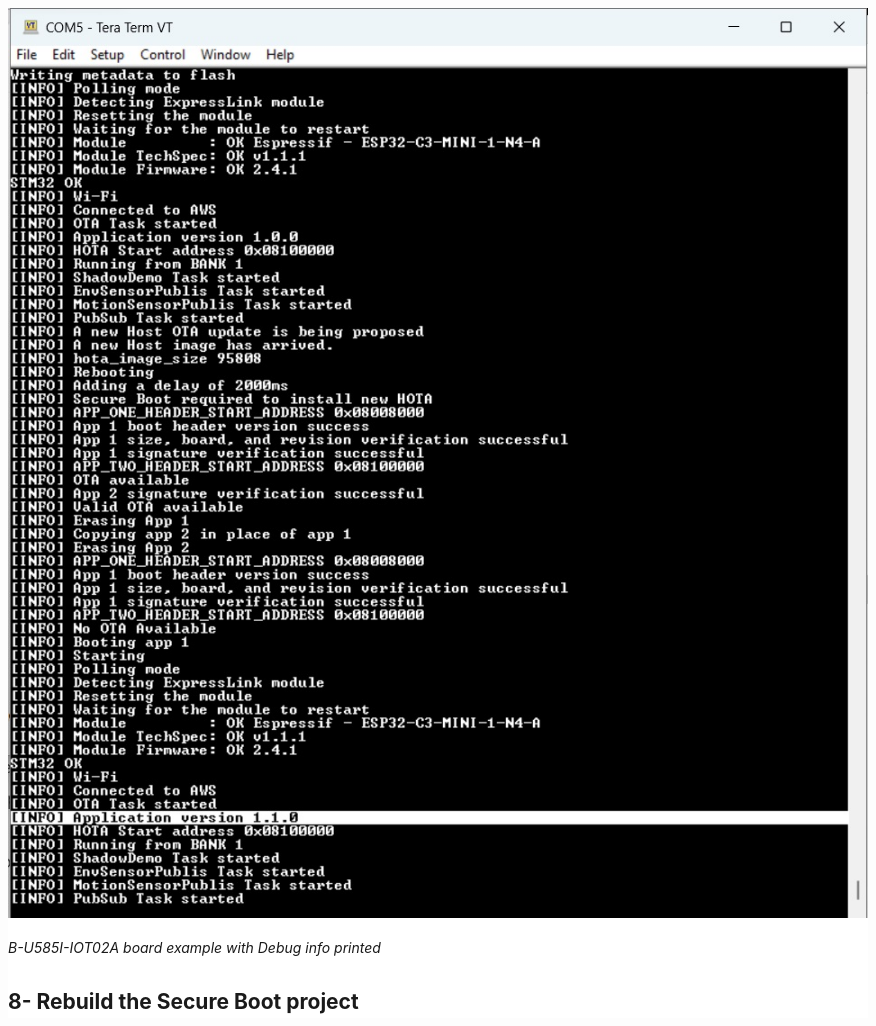 <p align="center"><img src="Resources/hota-debug-onlineTT-u5.jpg" /></p>

*B-U585I-IOT02A board example with Debug info printed*

## 8- Rebuild the Secure Boot project
